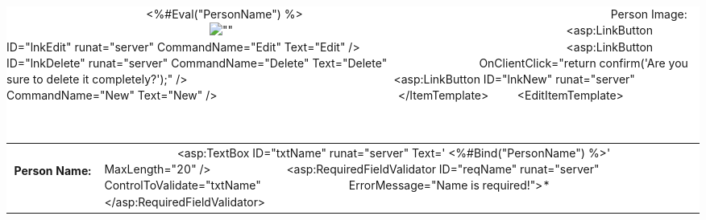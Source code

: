 &nbsp;&nbsp;&nbsp;&nbsp;&nbsp;&nbsp;&nbsp;&nbsp;&nbsp;&nbsp;&nbsp;&nbsp;&nbsp;&nbsp;&nbsp;&nbsp;&nbsp;&nbsp;&nbsp; <td colspan="2">&nbsp;&nbsp;&nbsp;&nbsp;&nbsp;&nbsp;&nbsp;&nbsp;&nbsp;&nbsp;&nbsp;&nbsp;&nbsp;&nbsp;&nbsp; &nbsp;&nbsp;&nbsp;&nbsp;&nbsp;&nbsp;&nbsp;&nbsp;&lt;%#Eval(&quot;PersonName&quot;) %&gt; &nbsp;&nbsp;&nbsp;&nbsp;&nbsp;&nbsp;&nbsp;&nbsp;&nbsp;&nbsp;&nbsp;&nbsp;&nbsp;&nbsp;&nbsp;&nbsp;&nbsp;&nbsp;&nbsp; </td>
&nbsp;&nbsp;&nbsp;&nbsp;&nbsp;&nbsp;&nbsp;&nbsp;&nbsp;&nbsp;&nbsp;&nbsp;&nbsp;&nbsp;&nbsp; </tr>
&nbsp;&nbsp;&nbsp;&nbsp;&nbsp;&nbsp;&nbsp;&nbsp;&nbsp;&nbsp;&nbsp;&nbsp;&nbsp;&nbsp;&nbsp; <tr>
&nbsp;&nbsp;&nbsp;&nbsp;&nbsp;&nbsp;&nbsp;&nbsp;&nbsp;&nbsp;&nbsp;&nbsp;&nbsp;&nbsp;&nbsp;&nbsp;&nbsp;&nbsp;&nbsp; <th>&nbsp;&nbsp;&nbsp;&nbsp;&nbsp;&nbsp;&nbsp;&nbsp;&nbsp;&nbsp;&nbsp;&nbsp;&nbsp;&nbsp;&nbsp;&nbsp;&nbsp;&nbsp;&nbsp;&nbsp;&nbsp;&nbsp;&nbsp; Person Image: &nbsp;&nbsp;&nbsp;&nbsp;&nbsp;&nbsp;&nbsp;&nbsp;&nbsp;&nbsp;&nbsp;&nbsp;&nbsp;&nbsp;&nbsp;&nbsp;&nbsp;&nbsp;&nbsp; </th>
&nbsp;&nbsp;&nbsp;&nbsp;&nbsp;&nbsp;&nbsp;&nbsp;&nbsp;&nbsp;&nbsp;&nbsp;&nbsp;&nbsp;&nbsp;&nbsp;&nbsp;&nbsp;&nbsp; <td colspan="2">&nbsp;&nbsp;&nbsp;&nbsp;&nbsp;&nbsp;&nbsp;&nbsp;&nbsp;&nbsp;&nbsp;&nbsp;&nbsp;&nbsp;&nbsp;&nbsp;&nbsp;&nbsp;&nbsp;&nbsp;&nbsp;&nbsp;&nbsp; <img src="ImageHandler/ImageHandler.ashx?id=&lt;%#Eval(&quot;Id&quot;) %&gt;" width="&quot;200&quot;" alt="&quot;&quot;
&nbsp;&nbsp;&nbsp;&nbsp;&nbsp;&nbsp;&nbsp;&nbsp;&nbsp;&nbsp;&nbsp;&nbsp;&nbsp;&nbsp;&nbsp;&nbsp;&nbsp;&nbsp;&nbsp;&nbsp;&nbsp;&nbsp;&nbsp;&nbsp;&nbsp;&nbsp;&nbsp;" height="&quot;200&quot;">
 &nbsp;&nbsp;&nbsp;&nbsp;&nbsp;&nbsp;&nbsp;&nbsp;&nbsp;&nbsp;&nbsp;&nbsp;&nbsp;&nbsp;&nbsp; </td>
&nbsp;&nbsp;&nbsp;&nbsp;&nbsp;&nbsp;&nbsp;&nbsp;&nbsp;&nbsp;&nbsp;&nbsp;&nbsp;&nbsp;&nbsp; </tr><tr>
&nbsp;&nbsp;&nbsp;&nbsp;&nbsp;&nbsp;&nbsp;&nbsp;&nbsp;&nbsp;&nbsp;&nbsp;&nbsp;&nbsp;&nbsp;&nbsp;&nbsp;&nbsp;&nbsp; <td align="center">&nbsp;&nbsp;&nbsp;&nbsp;&nbsp;&nbsp;&nbsp;&nbsp;&nbsp;&nbsp;&nbsp;&nbsp;&nbsp;&nbsp;&nbsp;&nbsp;&nbsp;&nbsp;&nbsp;&nbsp;&nbsp;&nbsp;&nbsp; &lt;asp:LinkButton ID=&quot;lnkEdit&quot; runat=&quot;server&quot; CommandName=&quot;Edit&quot; Text=&quot;Edit&quot; /&gt; &nbsp;&nbsp;&nbsp;&nbsp;&nbsp;&nbsp;&nbsp;&nbsp;&nbsp;&nbsp;&nbsp;&nbsp;&nbsp;&nbsp;&nbsp;&nbsp;&nbsp;&nbsp;&nbsp; </td>
&nbsp;&nbsp;&nbsp;&nbsp;&nbsp;&nbsp;&nbsp;&nbsp;&nbsp;&nbsp;&nbsp;&nbsp;&nbsp;&nbsp;&nbsp;&nbsp;&nbsp;&nbsp;&nbsp; <td align="center">&nbsp;&nbsp;&nbsp;&nbsp;&nbsp;&nbsp;&nbsp;&nbsp;&nbsp;&nbsp;&nbsp;&nbsp;&nbsp;&nbsp;&nbsp;&nbsp;&nbsp;&nbsp;&nbsp;&nbsp;&nbsp;&nbsp;&nbsp;
 &lt;asp:LinkButton ID=&quot;lnkDelete&quot; runat=&quot;server&quot; CommandName=&quot;Delete&quot; Text=&quot;Delete&quot; &nbsp;&nbsp;&nbsp;&nbsp;&nbsp;&nbsp;&nbsp; &nbsp;&nbsp;&nbsp;&nbsp;&nbsp;&nbsp;&nbsp;&nbsp;&nbsp;&nbsp;&nbsp;&nbsp;&nbsp;&nbsp;&nbsp;&nbsp;&nbsp;&nbsp;&nbsp;&nbsp;OnClientClick=&quot;return confirm('Are you sure to delete it completely?');&quot; /&gt; &nbsp;&nbsp;&nbsp;&nbsp;&nbsp;&nbsp;&nbsp;&nbsp;&nbsp;&nbsp;&nbsp;&nbsp;&nbsp;&nbsp;&nbsp;&nbsp;&nbsp;&nbsp;&nbsp; </td>
&nbsp;&nbsp;&nbsp;&nbsp;&nbsp;&nbsp;&nbsp;&nbsp;&nbsp;&nbsp;&nbsp;&nbsp;&nbsp;&nbsp;&nbsp;&nbsp;&nbsp;&nbsp;&nbsp; <td align="center">&nbsp;&nbsp;&nbsp;&nbsp;&nbsp;&nbsp;&nbsp;&nbsp;&nbsp;&nbsp;&nbsp;&nbsp;&nbsp;&nbsp;&nbsp;&nbsp;&nbsp;&nbsp;&nbsp;&nbsp;&nbsp;&nbsp;&nbsp;
 &lt;asp:LinkButton ID=&quot;lnkNew&quot; runat=&quot;server&quot; CommandName=&quot;New&quot; Text=&quot;New&quot; /&gt; &nbsp;&nbsp;&nbsp;&nbsp;&nbsp;&nbsp;&nbsp;&nbsp;&nbsp;&nbsp;&nbsp;&nbsp;&nbsp;&nbsp;&nbsp;&nbsp;&nbsp;&nbsp;&nbsp; </td>
&nbsp;&nbsp;&nbsp;&nbsp;&nbsp;&nbsp;&nbsp;&nbsp;&nbsp;&nbsp;&nbsp;&nbsp;&nbsp;&nbsp;&nbsp; </tr>
&nbsp;&nbsp;&nbsp;&nbsp;&nbsp;&nbsp;&nbsp;&nbsp;&nbsp;&nbsp;&nbsp; </tbody></table>
&nbsp;&nbsp;&nbsp;&nbsp;&nbsp;&nbsp;&nbsp; &lt;/ItemTemplate&gt;
&nbsp;&nbsp;&nbsp;&nbsp;&nbsp;&nbsp;&nbsp; &lt;EditItemTemplate&gt;
&nbsp;&nbsp;&nbsp;&nbsp;&nbsp;&nbsp;&nbsp;&nbsp;&nbsp;&nbsp;&nbsp; <table width="100%">
&nbsp;&nbsp;&nbsp;&nbsp;&nbsp;&nbsp;&nbsp;&nbsp;&nbsp;&nbsp;&nbsp;&nbsp;&nbsp;&nbsp;&nbsp; <tbody><tr>&nbsp;&nbsp;&nbsp;&nbsp;&nbsp;&nbsp;&nbsp;&nbsp;&nbsp;&nbsp;&nbsp;&nbsp;&nbsp;&nbsp;&nbsp;&nbsp;&nbsp;&nbsp; <th>&nbsp;&nbsp;&nbsp;&nbsp;&nbsp;&nbsp;&nbsp;&nbsp;&nbsp;&nbsp;&nbsp;&nbsp;&nbsp;&nbsp;&nbsp;&nbsp;&nbsp;&nbsp;&nbsp;&nbsp;&nbsp;&nbsp;&nbsp;
 Person Name: &nbsp;&nbsp;&nbsp;&nbsp;&nbsp;&nbsp;&nbsp;&nbsp;&nbsp;&nbsp;&nbsp;&nbsp;&nbsp;&nbsp; &nbsp;&nbsp;&nbsp;&nbsp;&nbsp;</th>
&nbsp;&nbsp;&nbsp;&nbsp;&nbsp;&nbsp;&nbsp;&nbsp;&nbsp;&nbsp;&nbsp;&nbsp;&nbsp;&nbsp;&nbsp;&nbsp;&nbsp;&nbsp;&nbsp; <td>&nbsp;&nbsp;&nbsp;&nbsp;&nbsp;&nbsp;&nbsp;&nbsp;&nbsp;&nbsp;&nbsp;&nbsp;&nbsp;&nbsp;&nbsp;&nbsp;&nbsp;&nbsp;&nbsp;&nbsp;&nbsp;&nbsp;&nbsp; &lt;asp:TextBox ID=&quot;txtName&quot; runat=&quot;server&quot; Text=' &lt;%#Bind(&quot;PersonName&quot;) %&gt;' MaxLength=&quot;20&quot; /&gt; &nbsp;&nbsp;&nbsp;&nbsp;&nbsp;&nbsp;&nbsp;&nbsp;&nbsp;&nbsp;&nbsp;&nbsp;&nbsp;&nbsp;&nbsp;&nbsp;&nbsp;&nbsp;&nbsp;&nbsp;&nbsp;&nbsp;&nbsp; &lt;asp:RequiredFieldValidator ID=&quot;reqName&quot; runat=&quot;server&quot;
 ControlToValidate=&quot;txtName&quot; &nbsp;&nbsp;&nbsp;&nbsp;&nbsp;&nbsp;&nbsp;&nbsp;&nbsp;&nbsp;&nbsp;&nbsp;&nbsp;&nbsp;&nbsp;&nbsp;&nbsp;&nbsp;&nbsp;&nbsp;&nbsp;&nbsp;&nbsp;&nbsp;&nbsp;&nbsp;&nbsp; ErrorMessage=&quot;Name is required!&quot;&gt;*&lt;/asp:RequiredFieldValidator&gt; &nbsp;&nbsp;&nbsp;&nbsp;&nbsp;&nbsp;&nbsp;&nbsp;&nbsp;&nbsp;&nbsp;&nbsp;&nbsp;&nbsp;&nbsp;&nbsp;&nbsp;&nbsp;&nbsp; </td>
&nbsp;&nbsp;&nbsp;&nbsp;&nbsp;&nbsp;&nbsp;&nbsp;&nbsp;&nbsp;&nbsp;&nbsp;&nbsp;&nbsp;&nbsp; </tr>
&nbsp;&nbsp;&nbsp;&nbsp;&nbsp;&nbsp;&nbsp;&nbsp;&nbsp;&nbsp;&nbsp;&nbsp;&nbsp;&nbsp;&nbsp; <tr>